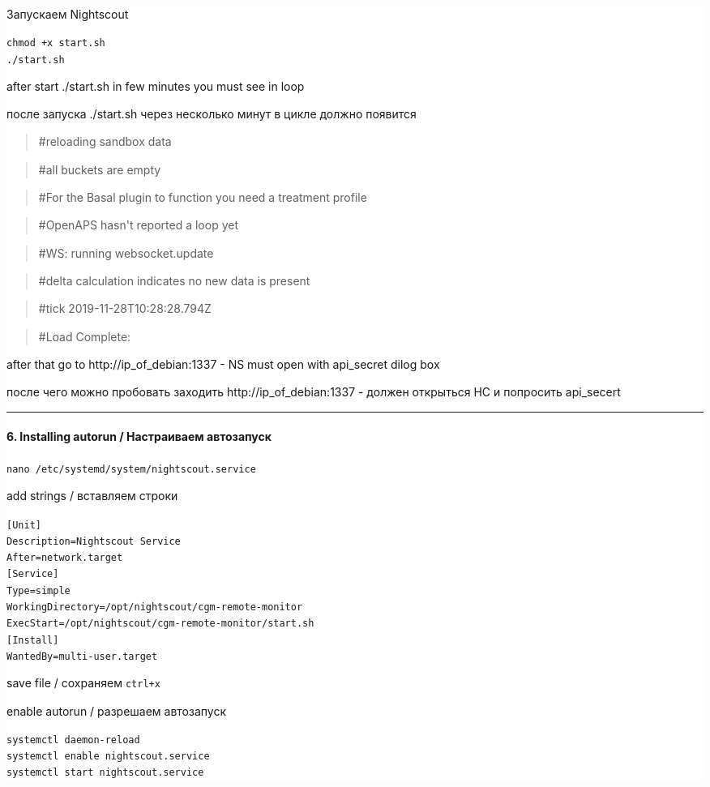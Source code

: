 Запускаем Nightscout

```
chmod +x start.sh
./start.sh
```

after start ./start.sh in few minutes you must see in loop

после запуска ./start.sh через несколько минут в цикле должно появится


>#reloading sandbox data

>#all buckets are empty

>#For the Basal plugin to function you need a treatment profile

>#OpenAPS hasn't reported a loop yet

>#WS: running websocket.update

>#delta calculation indicates no new data is present

>#tick 2019-11-28T10:28:28.794Z

>#Load Complete:


after that go to http://ip_of_debian:1337 - NS must open with api_secret dilog box

после чего можно пробовать заходить http://ip_of_debian:1337 - должен открыться НС и попросить api_secert 

----

#### 6. Installing autorun / Настраиваем автозапуск
  
  `nano /etc/systemd/system/nightscout.service`
  
add strings / вставляем строки
```
[Unit]
Description=Nightscout Service      
After=network.target
[Service]
Type=simple
WorkingDirectory=/opt/nightscout/cgm-remote-monitor
ExecStart=/opt/nightscout/cgm-remote-monitor/start.sh
[Install]
WantedBy=multi-user.target
```

save file /  cохраняем  `ctrl+x`

enable autorun /  разрешаем автозапуск
```
systemctl daemon-reload
systemctl enable nightscout.service
systemctl start nightscout.service 
```
